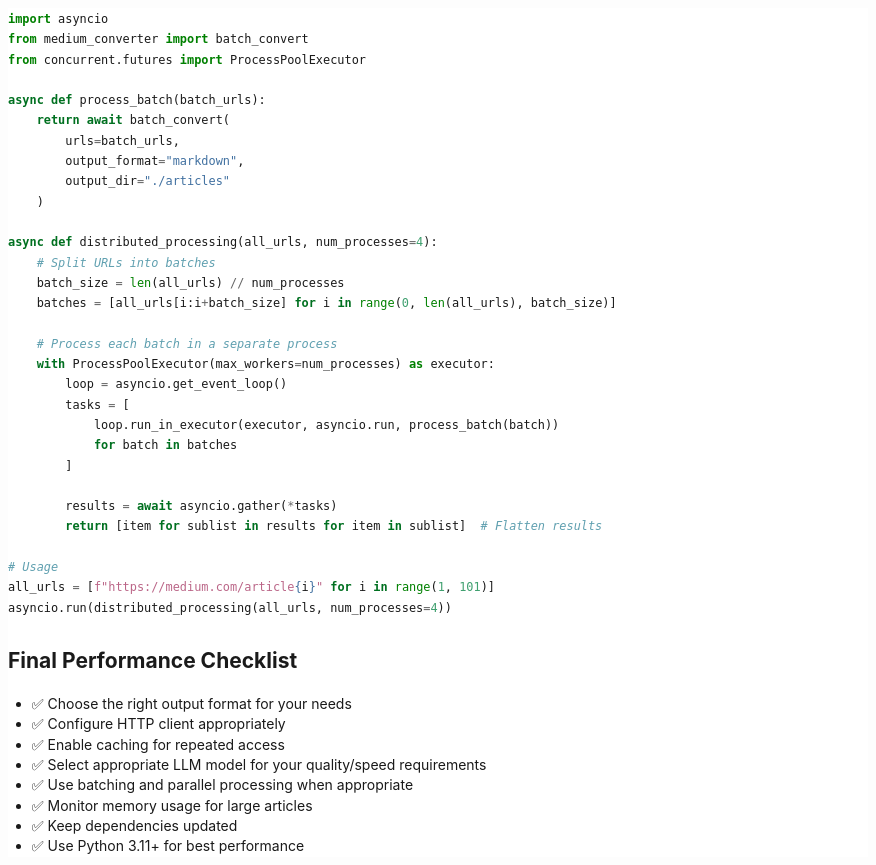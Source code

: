 ```python
import asyncio
from medium_converter import batch_convert
from concurrent.futures import ProcessPoolExecutor

async def process_batch(batch_urls):
    return await batch_convert(
        urls=batch_urls,
        output_format="markdown",
        output_dir="./articles"
    )

async def distributed_processing(all_urls, num_processes=4):
    # Split URLs into batches
    batch_size = len(all_urls) // num_processes
    batches = [all_urls[i:i+batch_size] for i in range(0, len(all_urls), batch_size)]
    
    # Process each batch in a separate process
    with ProcessPoolExecutor(max_workers=num_processes) as executor:
        loop = asyncio.get_event_loop()
        tasks = [
            loop.run_in_executor(executor, asyncio.run, process_batch(batch))
            for batch in batches
        ]
        
        results = await asyncio.gather(*tasks)
        return [item for sublist in results for item in sublist]  # Flatten results

# Usage
all_urls = [f"https://medium.com/article{i}" for i in range(1, 101)]
asyncio.run(distributed_processing(all_urls, num_processes=4))
```

## Final Performance Checklist

- ✅ Choose the right output format for your needs
- ✅ Configure HTTP client appropriately
- ✅ Enable caching for repeated access
- ✅ Select appropriate LLM model for your quality/speed requirements
- ✅ Use batching and parallel processing when appropriate
- ✅ Monitor memory usage for large articles
- ✅ Keep dependencies updated
- ✅ Use Python 3.11+ for best performance
